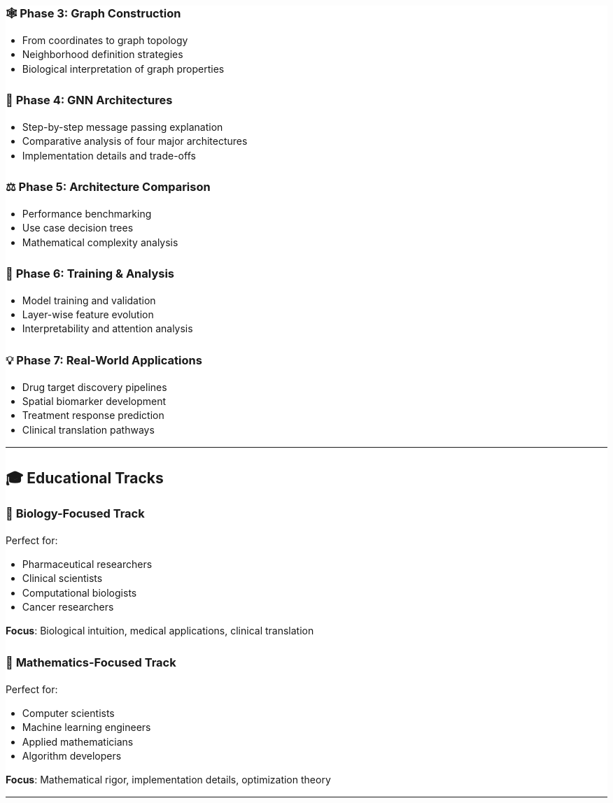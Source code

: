 ### 🕸️ **Phase 3: Graph Construction**
- From coordinates to graph topology
- Neighborhood definition strategies
- Biological interpretation of graph properties

### 🧠 **Phase 4: GNN Architectures**
- Step-by-step message passing explanation
- Comparative analysis of four major architectures
- Implementation details and trade-offs

### ⚖️ **Phase 5: Architecture Comparison**
- Performance benchmarking
- Use case decision trees
- Mathematical complexity analysis

### 🔬 **Phase 6: Training & Analysis**
- Model training and validation
- Layer-wise feature evolution
- Interpretability and attention analysis

### 💡 **Phase 7: Real-World Applications**
- Drug target discovery pipelines
- Spatial biomarker development
- Treatment response prediction
- Clinical translation pathways

---

## 🎓 Educational Tracks

### 🧬 **Biology-Focused Track**
Perfect for:
- Pharmaceutical researchers
- Clinical scientists  
- Computational biologists
- Cancer researchers

**Focus**: Biological intuition, medical applications, clinical translation

### 🔢 **Mathematics-Focused Track**  
Perfect for:
- Computer scientists
- Machine learning engineers
- Applied mathematicians
- Algorithm developers

**Focus**: Mathematical rigor, implementation details, optimization theory

---
